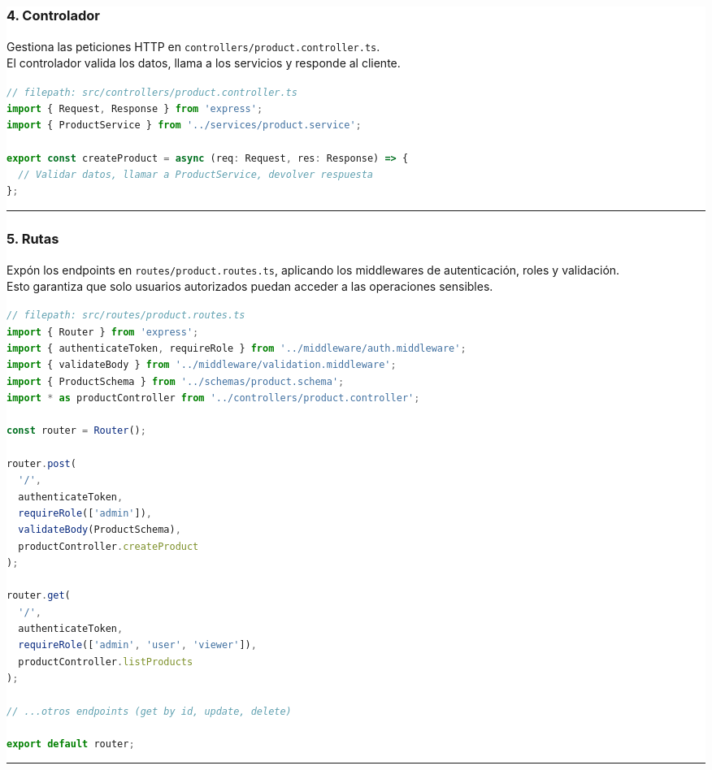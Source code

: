 
### 4. Controlador

Gestiona las peticiones HTTP en `controllers/product.controller.ts`.  
El controlador valida los datos, llama a los servicios y responde al cliente.

```typescript
// filepath: src/controllers/product.controller.ts
import { Request, Response } from 'express';
import { ProductService } from '../services/product.service';

export const createProduct = async (req: Request, res: Response) => {
  // Validar datos, llamar a ProductService, devolver respuesta
};
```

---

### 5. Rutas

Expón los endpoints en `routes/product.routes.ts`, aplicando los middlewares de autenticación, roles y validación.  
Esto garantiza que solo usuarios autorizados puedan acceder a las operaciones sensibles.

```typescript
// filepath: src/routes/product.routes.ts
import { Router } from 'express';
import { authenticateToken, requireRole } from '../middleware/auth.middleware';
import { validateBody } from '../middleware/validation.middleware';
import { ProductSchema } from '../schemas/product.schema';
import * as productController from '../controllers/product.controller';

const router = Router();

router.post(
  '/',
  authenticateToken,
  requireRole(['admin']),
  validateBody(ProductSchema),
  productController.createProduct
);

router.get(
  '/',
  authenticateToken,
  requireRole(['admin', 'user', 'viewer']),
  productController.listProducts
);

// ...otros endpoints (get by id, update, delete)

export default router;
```

---